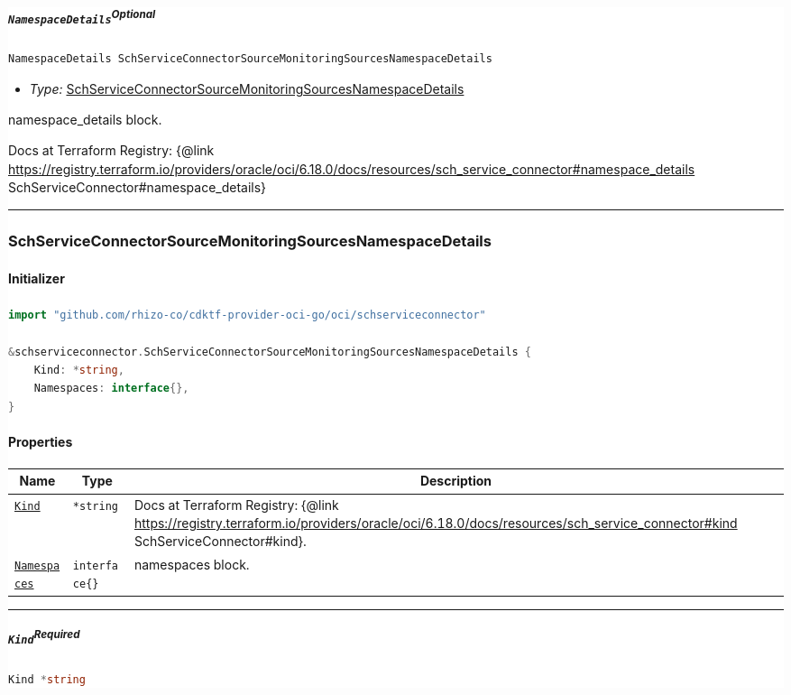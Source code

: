 
##### `NamespaceDetails`<sup>Optional</sup> <a name="NamespaceDetails" id="rhizo-co-terraform-provider-oci.schServiceConnector.SchServiceConnectorSourceMonitoringSources.property.namespaceDetails"></a>

```go
NamespaceDetails SchServiceConnectorSourceMonitoringSourcesNamespaceDetails
```

- *Type:* <a href="#rhizo-co-terraform-provider-oci.schServiceConnector.SchServiceConnectorSourceMonitoringSourcesNamespaceDetails">SchServiceConnectorSourceMonitoringSourcesNamespaceDetails</a>

namespace_details block.

Docs at Terraform Registry: {@link https://registry.terraform.io/providers/oracle/oci/6.18.0/docs/resources/sch_service_connector#namespace_details SchServiceConnector#namespace_details}

---

### SchServiceConnectorSourceMonitoringSourcesNamespaceDetails <a name="SchServiceConnectorSourceMonitoringSourcesNamespaceDetails" id="rhizo-co-terraform-provider-oci.schServiceConnector.SchServiceConnectorSourceMonitoringSourcesNamespaceDetails"></a>

#### Initializer <a name="Initializer" id="rhizo-co-terraform-provider-oci.schServiceConnector.SchServiceConnectorSourceMonitoringSourcesNamespaceDetails.Initializer"></a>

```go
import "github.com/rhizo-co/cdktf-provider-oci-go/oci/schserviceconnector"

&schserviceconnector.SchServiceConnectorSourceMonitoringSourcesNamespaceDetails {
	Kind: *string,
	Namespaces: interface{},
}
```

#### Properties <a name="Properties" id="Properties"></a>

| **Name** | **Type** | **Description** |
| --- | --- | --- |
| <code><a href="#rhizo-co-terraform-provider-oci.schServiceConnector.SchServiceConnectorSourceMonitoringSourcesNamespaceDetails.property.kind">Kind</a></code> | <code>*string</code> | Docs at Terraform Registry: {@link https://registry.terraform.io/providers/oracle/oci/6.18.0/docs/resources/sch_service_connector#kind SchServiceConnector#kind}. |
| <code><a href="#rhizo-co-terraform-provider-oci.schServiceConnector.SchServiceConnectorSourceMonitoringSourcesNamespaceDetails.property.namespaces">Namespaces</a></code> | <code>interface{}</code> | namespaces block. |

---

##### `Kind`<sup>Required</sup> <a name="Kind" id="rhizo-co-terraform-provider-oci.schServiceConnector.SchServiceConnectorSourceMonitoringSourcesNamespaceDetails.property.kind"></a>

```go
Kind *string
```
